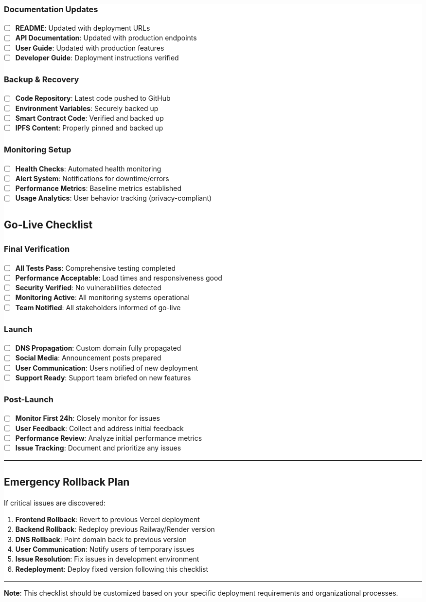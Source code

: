### Documentation Updates
- [ ] **README**: Updated with deployment URLs
- [ ] **API Documentation**: Updated with production endpoints
- [ ] **User Guide**: Updated with production features
- [ ] **Developer Guide**: Deployment instructions verified

### Backup & Recovery
- [ ] **Code Repository**: Latest code pushed to GitHub
- [ ] **Environment Variables**: Securely backed up
- [ ] **Smart Contract Code**: Verified and backed up
- [ ] **IPFS Content**: Properly pinned and backed up

### Monitoring Setup
- [ ] **Health Checks**: Automated health monitoring
- [ ] **Alert System**: Notifications for downtime/errors
- [ ] **Performance Metrics**: Baseline metrics established
- [ ] **Usage Analytics**: User behavior tracking (privacy-compliant)

## Go-Live Checklist

### Final Verification
- [ ] **All Tests Pass**: Comprehensive testing completed
- [ ] **Performance Acceptable**: Load times and responsiveness good
- [ ] **Security Verified**: No vulnerabilities detected
- [ ] **Monitoring Active**: All monitoring systems operational
- [ ] **Team Notified**: All stakeholders informed of go-live

### Launch
- [ ] **DNS Propagation**: Custom domain fully propagated
- [ ] **Social Media**: Announcement posts prepared
- [ ] **User Communication**: Users notified of new deployment
- [ ] **Support Ready**: Support team briefed on new features

### Post-Launch
- [ ] **Monitor First 24h**: Closely monitor for issues
- [ ] **User Feedback**: Collect and address initial feedback
- [ ] **Performance Review**: Analyze initial performance metrics
- [ ] **Issue Tracking**: Document and prioritize any issues

---

## Emergency Rollback Plan

If critical issues are discovered:

1. **Frontend Rollback**: Revert to previous Vercel deployment
2. **Backend Rollback**: Redeploy previous Railway/Render version
3. **DNS Rollback**: Point domain back to previous version
4. **User Communication**: Notify users of temporary issues
5. **Issue Resolution**: Fix issues in development environment
6. **Redeployment**: Deploy fixed version following this checklist

---

**Note**: This checklist should be customized based on your specific deployment requirements and organizational processes.